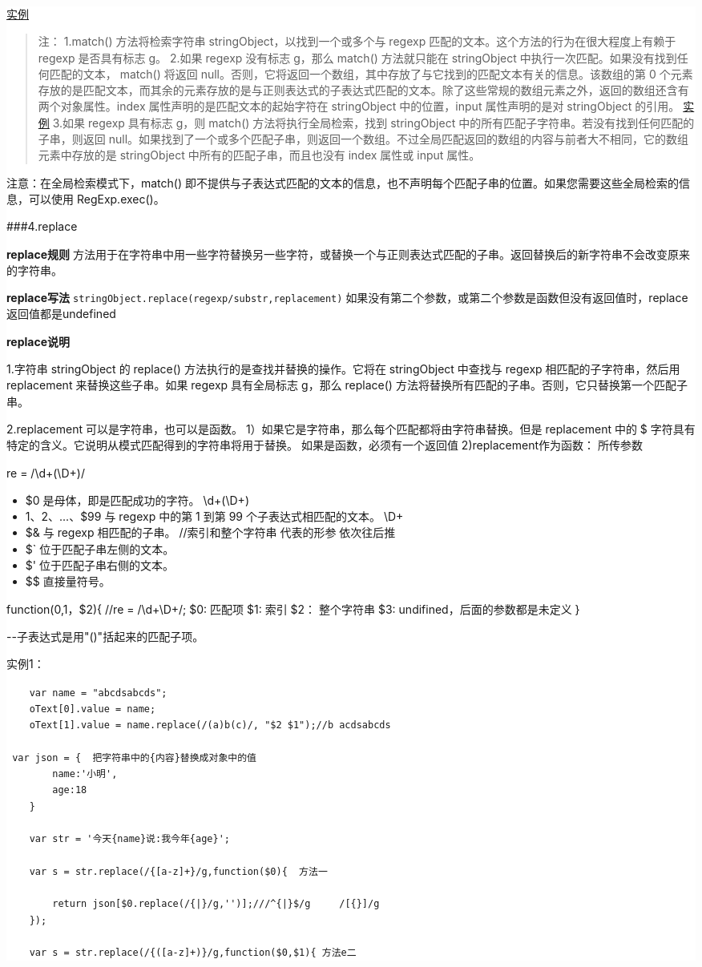 <a href="正则13.html">实例</a>


>注：
1.match() 方法将检索字符串 stringObject，以找到一个或多个与 regexp 匹配的文本。这个方法的行为在很大程度上有赖于 regexp 是否具有标志 g。
2.如果 regexp 没有标志 g，那么 match() 方法就只能在 stringObject 中执行一次匹配。如果没有找到任何匹配的文本， match() 将返回 null。否则，它将返回一个数组，其中存放了与它找到的匹配文本有关的信息。该数组的第 0 个元素存放的是匹配文本，而其余的元素存放的是与正则表达式的子表达式匹配的文本。除了这些常规的数组元素之外，返回的数组还含有两个对象属性。index 属性声明的是匹配文本的起始字符在 stringObject 中的位置，input 属性声明的是对 stringObject 的引用。
<a href="正则5html.html" target="_blank">实例</a>
3.如果 regexp 具有标志 g，则 match() 方法将执行全局检索，找到 stringObject 中的所有匹配子字符串。若没有找到任何匹配的子串，则返回 null。如果找到了一个或多个匹配子串，则返回一个数组。不过全局匹配返回的数组的内容与前者大不相同，它的数组元素中存放的是 stringObject 中所有的匹配子串，而且也没有 index 属性或 input 属性。

注意：在全局检索模式下，match() 即不提供与子表达式匹配的文本的信息，也不声明每个匹配子串的位置。如果您需要这些全局检索的信息，可以使用 RegExp.exec()。

###4.replace

**replace规则**
方法用于在字符串中用一些字符替换另一些字符，或替换一个与正则表达式匹配的子串。返回替换后的新字符串不会改变原来的字符串。

**replace写法**
`stringObject.replace(regexp/substr,replacement)` 如果没有第二个参数，或第二个参数是函数但没有返回值时，replace返回值都是undefined

**replace说明**

1.字符串 stringObject 的 replace() 方法执行的是查找并替换的操作。它将在 stringObject 中查找与 regexp 相匹配的子字符串，然后用 replacement 来替换这些子串。如果 regexp 具有全局标志 g，那么 replace() 方法将替换所有匹配的子串。否则，它只替换第一个匹配子串。

2.replacement 可以是字符串，也可以是函数。
  1）如果它是字符串，那么每个匹配都将由字符串替换。但是 replacement 中的 $ 字符具有特定的含义。它说明从模式匹配得到的字符串将用于替换。 如果是函数，必须有一个返回值
  2)replacement作为函数：  所传参数



re = /\d+(\D+)/
- $0 是母体，即是匹配成功的字符。   \d+(\D+)
- $1、$2、...、$99 与 regexp 中的第 1 到第 99 个子表达式相匹配的文本。   \D+
- $& 与 regexp 相匹配的子串。   //索引和整个字符串 代表的形参 依次往后推     
- $` 位于匹配子串左侧的文本。
- $' 位于匹配子串右侧的文本。
- $$ 直接量符号。



function($0,$1，$2){  //re = /\d+\D+/;
  $0:  匹配项
  $1:  索引
  $2： 整个字符串
  $3:  undifined，后面的参数都是未定义
}

--子表达式是用"()"括起来的匹配子项。

实例1：
```
    var name = "abcdsabcds";
    oText[0].value = name;
    oText[1].value = name.replace(/(a)b(c)/, "$2 $1");//b acdsabcds

 var json = {  把字符串中的{内容}替换成对象中的值
		name:'小明',
		age:18
	}
	
	var str = '今天{name}说:我今年{age}';
	
	var s = str.replace(/{[a-z]+}/g,function($0){  方法一
		
		return json[$0.replace(/{|}/g,'')];///^{|}$/g     /[{}]/g  
	});

	var s = str.replace(/{([a-z]+)}/g,function($0,$1){ 方法e二
```